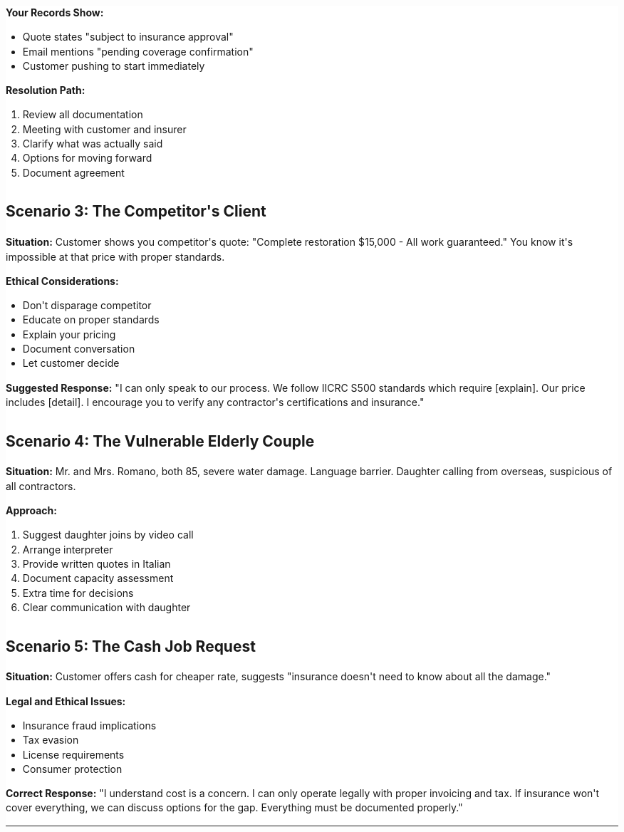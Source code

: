 **Your Records Show:**
- Quote states "subject to insurance approval"
- Email mentions "pending coverage confirmation"
- Customer pushing to start immediately

**Resolution Path:**
1. Review all documentation
2. Meeting with customer and insurer
3. Clarify what was actually said
4. Options for moving forward
5. Document agreement

## Scenario 3: The Competitor's Client

**Situation:** Customer shows you competitor's quote: "Complete restoration $15,000 - All work guaranteed." You know it's impossible at that price with proper standards.

**Ethical Considerations:**
- Don't disparage competitor
- Educate on proper standards
- Explain your pricing
- Document conversation
- Let customer decide

**Suggested Response:**
"I can only speak to our process. We follow IICRC S500 standards which require [explain]. Our price includes [detail]. I encourage you to verify any contractor's certifications and insurance."

## Scenario 4: The Vulnerable Elderly Couple

**Situation:** Mr. and Mrs. Romano, both 85, severe water damage. Language barrier. Daughter calling from overseas, suspicious of all contractors.

**Approach:**
1. Suggest daughter joins by video call
2. Arrange interpreter
3. Provide written quotes in Italian
4. Document capacity assessment
5. Extra time for decisions
6. Clear communication with daughter

## Scenario 5: The Cash Job Request

**Situation:** Customer offers cash for cheaper rate, suggests "insurance doesn't need to know about all the damage."

**Legal and Ethical Issues:**
- Insurance fraud implications
- Tax evasion
- License requirements
- Consumer protection

**Correct Response:**
"I understand cost is a concern. I can only operate legally with proper invoicing and tax. If insurance won't cover everything, we can discuss options for the gap. Everything must be documented properly."

---